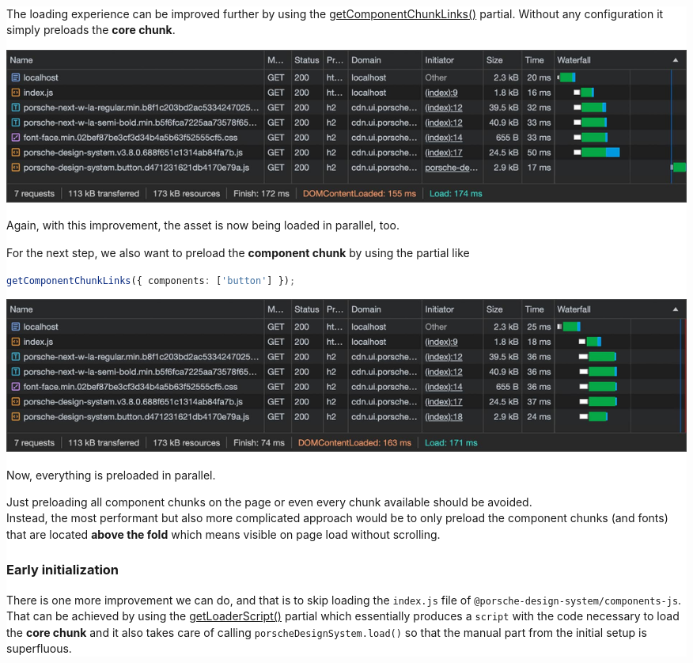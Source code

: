 The loading experience can be improved further by using the [getComponentChunkLinks()](partials/component-chunk-links)
partial. Without any configuration it simply preloads the **core chunk**.

![Loading Behavior Vanilla Js 04](../../../assets/loading-behavior-vanilla-js-04.jpg)

Again, with this improvement, the asset is now being loaded in parallel, too.

For the next step, we also want to preload the **component chunk** by using the partial like

```ts
getComponentChunkLinks({ components: ['button'] });
```

![Loading Behavior Vanilla Js 05](../../../assets/loading-behavior-vanilla-js-05.jpg)

Now, everything is preloaded in parallel.

<Notification heading="Hint" heading-tag="h4" state="warning">
  Just preloading all component chunks on the page or even every chunk available should be avoided.<br>
  Instead, the most performant but also more complicated approach would be to only preload the component chunks
  (and fonts) that are located <strong>above the fold</strong> which means visible on page load without scrolling.
</Notification>

### Early initialization

There is one more improvement we can do, and that is to skip loading the `index.js` file of
`@porsche-design-system/components-js`. That can be achieved by using the [getLoaderScript()](partials/loader-script)
partial which essentially produces a `script` with the code necessary to load the **core chunk** and it also takes care
of calling `porscheDesignSystem.load()` so that the manual part from the initial setup is superfluous.
